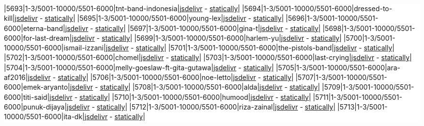 |5693|1-3/5001-10000/5501-6000|tnt-band-indonesia|[jsdelivr](https://cdn.jsdelivr.net/gh/dbchord/webp-old-a-1280x720_1-3/5001-10000/5501-6000/tnt-band-indonesia.webp) - [statically](https://cdn.statically.io/gh/dbchord/webp-old-a-1280x720_1-3/img/5001-10000/5501-6000/tnt-band-indonesia.webp)|
|5694|1-3/5001-10000/5501-6000|dressed-to-kill|[jsdelivr](https://cdn.jsdelivr.net/gh/dbchord/webp-old-a-1280x720_1-3/5001-10000/5501-6000/dressed-to-kill.webp) - [statically](https://cdn.statically.io/gh/dbchord/webp-old-a-1280x720_1-3/img/5001-10000/5501-6000/dressed-to-kill.webp)|
|5695|1-3/5001-10000/5501-6000|young-lex|[jsdelivr](https://cdn.jsdelivr.net/gh/dbchord/webp-old-a-1280x720_1-3/5001-10000/5501-6000/young-lex.webp) - [statically](https://cdn.statically.io/gh/dbchord/webp-old-a-1280x720_1-3/img/5001-10000/5501-6000/young-lex.webp)|
|5696|1-3/5001-10000/5501-6000|eterna-band|[jsdelivr](https://cdn.jsdelivr.net/gh/dbchord/webp-old-a-1280x720_1-3/5001-10000/5501-6000/eterna-band.webp) - [statically](https://cdn.statically.io/gh/dbchord/webp-old-a-1280x720_1-3/img/5001-10000/5501-6000/eterna-band.webp)|
|5697|1-3/5001-10000/5501-6000|gina-t|[jsdelivr](https://cdn.jsdelivr.net/gh/dbchord/webp-old-a-1280x720_1-3/5001-10000/5501-6000/gina-t.webp) - [statically](https://cdn.statically.io/gh/dbchord/webp-old-a-1280x720_1-3/img/5001-10000/5501-6000/gina-t.webp)|
|5698|1-3/5001-10000/5501-6000|for-last-dream|[jsdelivr](https://cdn.jsdelivr.net/gh/dbchord/webp-old-a-1280x720_1-3/5001-10000/5501-6000/for-last-dream.webp) - [statically](https://cdn.statically.io/gh/dbchord/webp-old-a-1280x720_1-3/img/5001-10000/5501-6000/for-last-dream.webp)|
|5699|1-3/5001-10000/5501-6000|harlem-yu|[jsdelivr](https://cdn.jsdelivr.net/gh/dbchord/webp-old-a-1280x720_1-3/5001-10000/5501-6000/harlem-yu.webp) - [statically](https://cdn.statically.io/gh/dbchord/webp-old-a-1280x720_1-3/img/5001-10000/5501-6000/harlem-yu.webp)|
|5700|1-3/5001-10000/5501-6000|ismail-izzani|[jsdelivr](https://cdn.jsdelivr.net/gh/dbchord/webp-old-a-1280x720_1-3/5001-10000/5501-6000/ismail-izzani.webp) - [statically](https://cdn.statically.io/gh/dbchord/webp-old-a-1280x720_1-3/img/5001-10000/5501-6000/ismail-izzani.webp)|
|5701|1-3/5001-10000/5501-6000|the-pistols-band|[jsdelivr](https://cdn.jsdelivr.net/gh/dbchord/webp-old-a-1280x720_1-3/5001-10000/5501-6000/the-pistols-band.webp) - [statically](https://cdn.statically.io/gh/dbchord/webp-old-a-1280x720_1-3/img/5001-10000/5501-6000/the-pistols-band.webp)|
|5702|1-3/5001-10000/5501-6000|chomel|[jsdelivr](https://cdn.jsdelivr.net/gh/dbchord/webp-old-a-1280x720_1-3/5001-10000/5501-6000/chomel.webp) - [statically](https://cdn.statically.io/gh/dbchord/webp-old-a-1280x720_1-3/img/5001-10000/5501-6000/chomel.webp)|
|5703|1-3/5001-10000/5501-6000|last-crying|[jsdelivr](https://cdn.jsdelivr.net/gh/dbchord/webp-old-a-1280x720_1-3/5001-10000/5501-6000/last-crying.webp) - [statically](https://cdn.statically.io/gh/dbchord/webp-old-a-1280x720_1-3/img/5001-10000/5501-6000/last-crying.webp)|
|5704|1-3/5001-10000/5501-6000|melly-goeslaw-ft-gita-gutawa|[jsdelivr](https://cdn.jsdelivr.net/gh/dbchord/webp-old-a-1280x720_1-3/5001-10000/5501-6000/melly-goeslaw-ft-gita-gutawa.webp) - [statically](https://cdn.statically.io/gh/dbchord/webp-old-a-1280x720_1-3/img/5001-10000/5501-6000/melly-goeslaw-ft-gita-gutawa.webp)|
|5705|1-3/5001-10000/5501-6000|ara-af2016|[jsdelivr](https://cdn.jsdelivr.net/gh/dbchord/webp-old-a-1280x720_1-3/5001-10000/5501-6000/ara-af2016.webp) - [statically](https://cdn.statically.io/gh/dbchord/webp-old-a-1280x720_1-3/img/5001-10000/5501-6000/ara-af2016.webp)|
|5706|1-3/5001-10000/5501-6000|noe-letto|[jsdelivr](https://cdn.jsdelivr.net/gh/dbchord/webp-old-a-1280x720_1-3/5001-10000/5501-6000/noe-letto.webp) - [statically](https://cdn.statically.io/gh/dbchord/webp-old-a-1280x720_1-3/img/5001-10000/5501-6000/noe-letto.webp)|
|5707|1-3/5001-10000/5501-6000|emek-aryanto|[jsdelivr](https://cdn.jsdelivr.net/gh/dbchord/webp-old-a-1280x720_1-3/5001-10000/5501-6000/emek-aryanto.webp) - [statically](https://cdn.statically.io/gh/dbchord/webp-old-a-1280x720_1-3/img/5001-10000/5501-6000/emek-aryanto.webp)|
|5708|1-3/5001-10000/5501-6000|alda|[jsdelivr](https://cdn.jsdelivr.net/gh/dbchord/webp-old-a-1280x720_1-3/5001-10000/5501-6000/alda.webp) - [statically](https://cdn.statically.io/gh/dbchord/webp-old-a-1280x720_1-3/img/5001-10000/5501-6000/alda.webp)|
|5709|1-3/5001-10000/5501-6000|titi-said|[jsdelivr](https://cdn.jsdelivr.net/gh/dbchord/webp-old-a-1280x720_1-3/5001-10000/5501-6000/titi-said.webp) - [statically](https://cdn.statically.io/gh/dbchord/webp-old-a-1280x720_1-3/img/5001-10000/5501-6000/titi-said.webp)|
|5710|1-3/5001-10000/5501-6000|humood|[jsdelivr](https://cdn.jsdelivr.net/gh/dbchord/webp-old-a-1280x720_1-3/5001-10000/5501-6000/humood.webp) - [statically](https://cdn.statically.io/gh/dbchord/webp-old-a-1280x720_1-3/img/5001-10000/5501-6000/humood.webp)|
|5711|1-3/5001-10000/5501-6000|punuk-dijaya|[jsdelivr](https://cdn.jsdelivr.net/gh/dbchord/webp-old-a-1280x720_1-3/5001-10000/5501-6000/punuk-dijaya.webp) - [statically](https://cdn.statically.io/gh/dbchord/webp-old-a-1280x720_1-3/img/5001-10000/5501-6000/punuk-dijaya.webp)|
|5712|1-3/5001-10000/5501-6000|riza-zainal|[jsdelivr](https://cdn.jsdelivr.net/gh/dbchord/webp-old-a-1280x720_1-3/5001-10000/5501-6000/riza-zainal.webp) - [statically](https://cdn.statically.io/gh/dbchord/webp-old-a-1280x720_1-3/img/5001-10000/5501-6000/riza-zainal.webp)|
|5713|1-3/5001-10000/5501-6000|ita-dk|[jsdelivr](https://cdn.jsdelivr.net/gh/dbchord/webp-old-a-1280x720_1-3/5001-10000/5501-6000/ita-dk.webp) - [statically](https://cdn.statically.io/gh/dbchord/webp-old-a-1280x720_1-3/img/5001-10000/5501-6000/ita-dk.webp)|